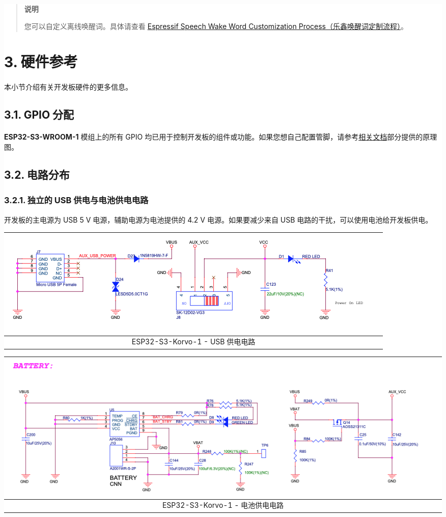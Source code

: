 > **说明**
>
> 您可以自定义离线唤醒词。具体请查看 [Espressif Speech Wake Word Customization Process（乐鑫唤醒词定制流程）](https://github.com/espressif/esp-sr/blob/master/docs/wake_word_engine/ESP_Wake_Words_Customization.md)。


# 3. 硬件参考

本小节介绍有关开发板硬件的更多信息。

## 3.1. GPIO 分配

**ESP32-S3-WROOM-1** 模组上的所有 GPIO 均已用于控制开发板的组件或功能。如果您想自己配置管脚，请参考[相关文档](#5-相关文档)部分提供的原理图。

## 3.2. 电路分布

### 3.2.1. 独立的 USB 供电与电池供电电路

开发板的主电源为 USB 5 V 电源，辅助电源为电池提供的 4.2 V 电源。如果要减少来自 USB 电路的干扰，可以使用电池给开发板供电。

<center>

|![ESP32-S3-Korvo-1 - USB 供电电路](../../../_static/esp32-s3-korvo-1-v4-usb-ps.png)| 
|:--:| 
|ESP32-S3-Korvo-1 - USB 供电电路|

</center>

<center>

|![ESP32-S3-Korvo-1 - 电池供电电路](../../../_static/esp32-s3-korvo-1-v4-battery-ps.png)| 
|:--:| 
|ESP32-S3-Korvo-1 - 电池供电电路|
